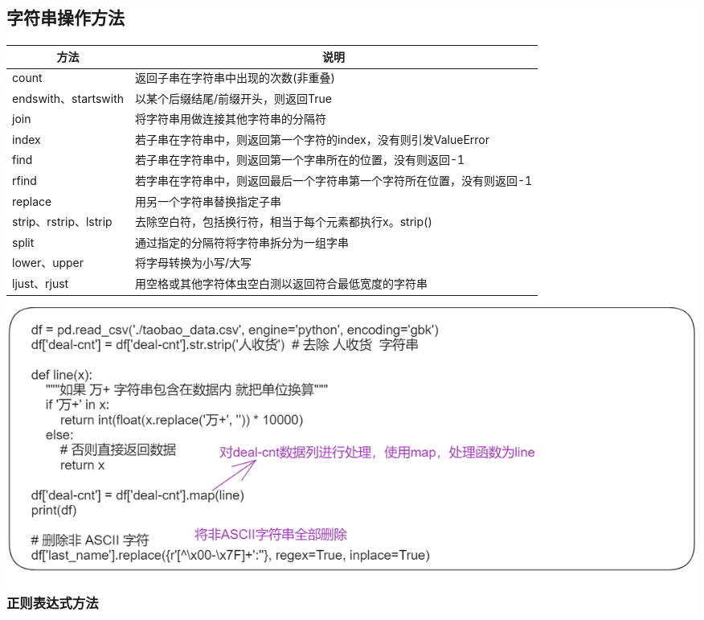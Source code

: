 
## 字符串操作方法

| 方法                  | 说明                                                         |
| --------------------- | ------------------------------------------------------------ |
| count                 | 返回子串在字符串中出现的次数(非重叠)                         |
| endswith、startswith  | 以某个后缀结尾/前缀开头，则返回True                          |
| join                  | 将字符串用做连接其他字符串的分隔符                           |
| index                 | 若子串在字符串中，则返回第一个字符的index，没有则引发ValueError |
| find                  | 若子串在字符串中，则返回第一个字串所在的位置，没有则返回-1   |
| rfind                 | 若字串在字符串中，则返回最后一个字符串第一个字符所在位置，没有则返回-1 |
| replace               | 用另一个字符串替换指定子串                                   |
| strip、rstrip、lstrip | 去除空白符，包括换行符，相当于每个元素都执行x。strip()       |
| split                 | 通过指定的分隔符将字符串拆分为一组字串                       |
| lower、upper          | 将字母转换为小写/大写                                        |
| ljust、rjust          | 用空格或其他字符体虫空白测以返回符合最低宽度的字符串         |

![image-20230807102034699](./assets/image-20230807102034699.png)

### 正则表达式方法
